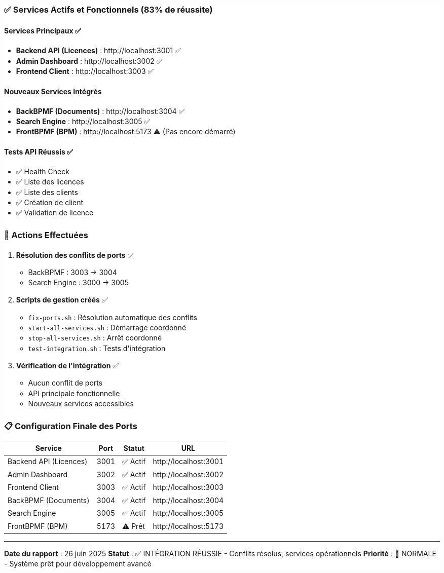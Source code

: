 ### ✅ Services Actifs et Fonctionnels (83% de réussite)

#### Services Principaux ✅
- **Backend API (Licences)** : http://localhost:3001 ✅
- **Admin Dashboard** : http://localhost:3002 ✅  
- **Frontend Client** : http://localhost:3003 ✅

#### Nouveaux Services Intégrés
- **BackBPMF (Documents)** : http://localhost:3004 ✅
- **Search Engine** : http://localhost:3005 ✅
- **FrontBPMF (BPM)** : http://localhost:5173 ⚠️ (Pas encore démarré)

#### Tests API Réussis ✅
- ✅ Health Check
- ✅ Liste des licences
- ✅ Liste des clients  
- ✅ Création de client
- ✅ Validation de licence

### 🔧 Actions Effectuées

1. **Résolution des conflits de ports** ✅
   - BackBPMF : 3003 → 3004
   - Search Engine : 3000 → 3005
   
2. **Scripts de gestion créés** ✅
   - `fix-ports.sh` : Résolution automatique des conflits
   - `start-all-services.sh` : Démarrage coordonné
   - `stop-all-services.sh` : Arrêt coordonné
   - `test-integration.sh` : Tests d'intégration

3. **Vérification de l'intégration** ✅
   - Aucun conflit de ports
   - API principale fonctionnelle
   - Nouveaux services accessibles

### 📋 Configuration Finale des Ports

| Service | Port | Statut | URL |
|---------|------|--------|-----|
| Backend API (Licences) | 3001 | ✅ Actif | http://localhost:3001 |
| Admin Dashboard | 3002 | ✅ Actif | http://localhost:3002 |
| Frontend Client | 3003 | ✅ Actif | http://localhost:3003 |
| BackBPMF (Documents) | 3004 | ✅ Actif | http://localhost:3004 |
| Search Engine | 3005 | ✅ Actif | http://localhost:3005 |
| FrontBPMF (BPM) | 5173 | ⚠️ Prêt | http://localhost:5173 |

---

**Date du rapport** : 26 juin 2025
**Statut** : ✅ INTÉGRATION RÉUSSIE - Conflits résolus, services opérationnels
**Priorité** : 🎯 NORMALE - Système prêt pour développement avancé
